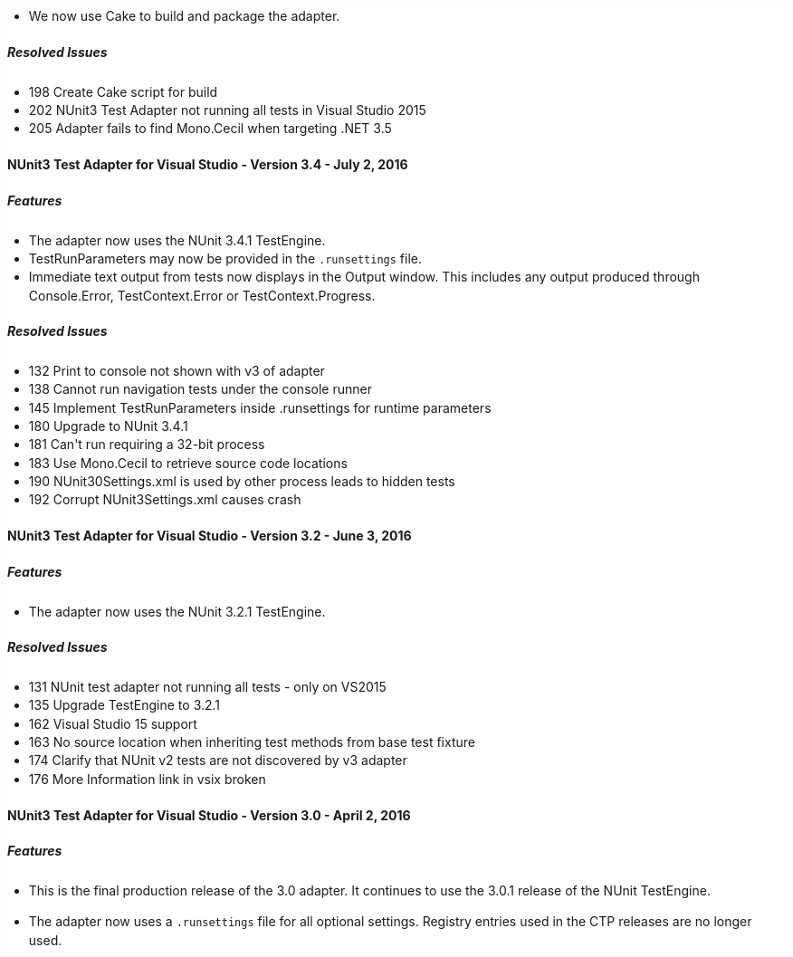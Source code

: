  * We now use Cake to build and package the adapter.

##### Resolved Issues

 * 198 Create Cake script for build
 * 202 NUnit3 Test Adapter not running all tests in Visual Studio 2015
 * 205 Adapter fails to find Mono.Cecil when targeting .NET 3.5

#### NUnit3 Test Adapter for Visual Studio - Version 3.4 - July 2, 2016

##### Features

 * The adapter now uses the NUnit 3.4.1 TestEngine.
 * TestRunParameters may now be provided in the `.runsettings` file.
 * Immediate text output from tests now displays in the Output window. This includes any output produced through Console.Error, TestContext.Error or TestContext.Progress.

##### Resolved Issues

 * 132 Print to console not shown with v3 of adapter
 * 138 Cannot run navigation tests under the console runner
 * 145 Implement TestRunParameters inside .runsettings for runtime parameters
 * 180 Upgrade to NUnit 3.4.1
 * 181 Can't run requiring a 32-bit process
 * 183 Use Mono.Cecil to retrieve source code locations
 * 190 NUnit30Settings.xml is used by other process leads to hidden tests
 * 192 Corrupt NUnit3Settings.xml causes crash

#### NUnit3 Test Adapter for Visual Studio - Version 3.2 - June 3, 2016

##### Features

 * The adapter now uses the NUnit 3.2.1 TestEngine.

##### Resolved Issues

 * 131 NUnit test adapter not running all tests - only on VS2015
 * 135 Upgrade TestEngine to 3.2.1
 * 162 Visual Studio 15 support
 * 163 No source location when inheriting test methods from base test fixture
 * 174 Clarify that NUnit v2 tests are not discovered by v3 adapter
 * 176 More Information link in vsix broken

#### NUnit3 Test Adapter for Visual Studio - Version 3.0 - April 2, 2016

##### Features

 * This is the final production release of the 3.0 adapter. It continues to use the 3.0.1 release of the NUnit TestEngine.

 * The adapter now uses a `.runsettings` file for all optional settings. Registry entries used in the CTP releases are no longer used.
